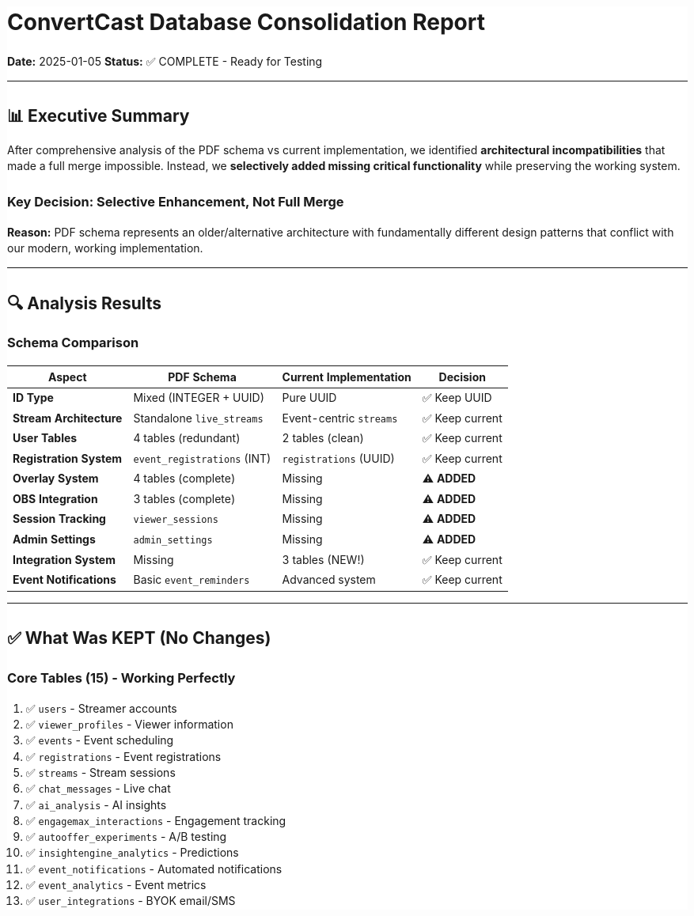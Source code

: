 # ConvertCast Database Consolidation Report
**Date:** 2025-01-05
**Status:** ✅ COMPLETE - Ready for Testing

---

## 📊 Executive Summary

After comprehensive analysis of the PDF schema vs current implementation, we identified **architectural incompatibilities** that made a full merge impossible. Instead, we **selectively added missing critical functionality** while preserving the working system.

### Key Decision: **Selective Enhancement, Not Full Merge**

**Reason:** PDF schema represents an older/alternative architecture with fundamentally different design patterns that conflict with our modern, working implementation.

---

## 🔍 Analysis Results

### Schema Comparison

| Aspect | PDF Schema | Current Implementation | Decision |
|--------|-----------|----------------------|----------|
| **ID Type** | Mixed (INTEGER + UUID) | Pure UUID | ✅ Keep UUID |
| **Stream Architecture** | Standalone `live_streams` | Event-centric `streams` | ✅ Keep current |
| **User Tables** | 4 tables (redundant) | 2 tables (clean) | ✅ Keep current |
| **Registration System** | `event_registrations` (INT) | `registrations` (UUID) | ✅ Keep current |
| **Overlay System** | 4 tables (complete) | Missing | ⚠️ **ADDED** |
| **OBS Integration** | 3 tables (complete) | Missing | ⚠️ **ADDED** |
| **Session Tracking** | `viewer_sessions` | Missing | ⚠️ **ADDED** |
| **Admin Settings** | `admin_settings` | Missing | ⚠️ **ADDED** |
| **Integration System** | Missing | 3 tables (NEW!) | ✅ Keep current |
| **Event Notifications** | Basic `event_reminders` | Advanced system | ✅ Keep current |

---

## ✅ What Was KEPT (No Changes)

### Core Tables (15) - Working Perfectly
1. ✅ `users` - Streamer accounts
2. ✅ `viewer_profiles` - Viewer information
3. ✅ `events` - Event scheduling
4. ✅ `registrations` - Event registrations
5. ✅ `streams` - Stream sessions
6. ✅ `chat_messages` - Live chat
7. ✅ `ai_analysis` - AI insights
8. ✅ `engagemax_interactions` - Engagement tracking
9. ✅ `autooffer_experiments` - A/B testing
10. ✅ `insightengine_analytics` - Predictions
11. ✅ `event_notifications` - Automated notifications
12. ✅ `event_analytics` - Event metrics
13. ✅ `user_integrations` - BYOK email/SMS